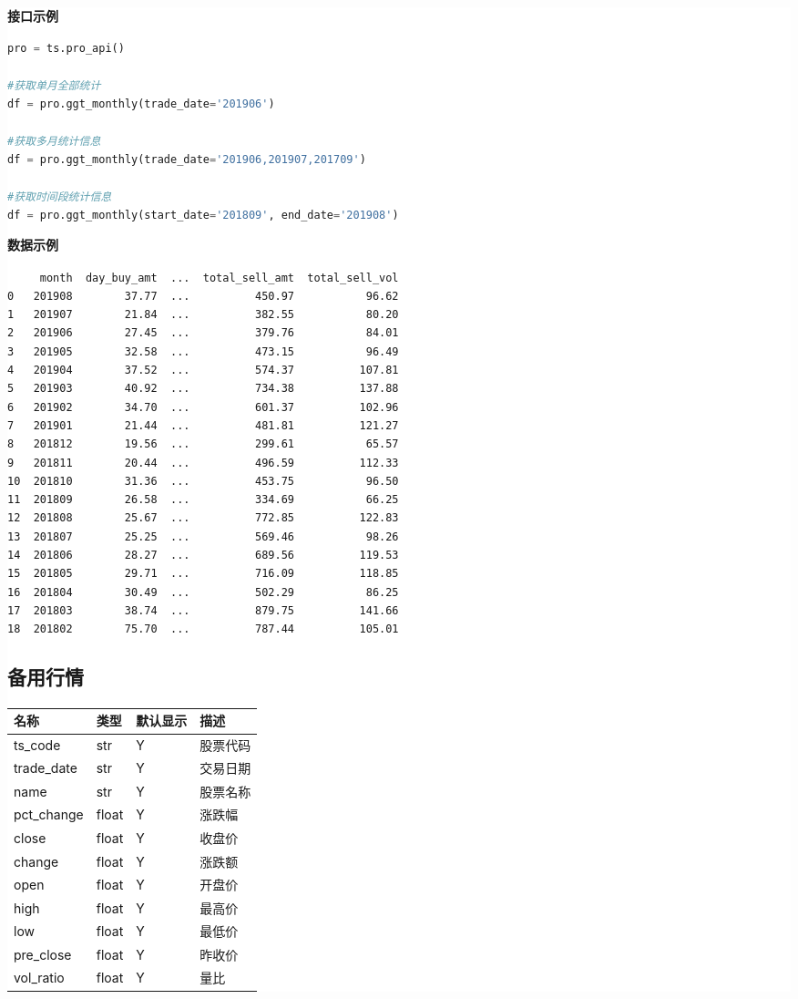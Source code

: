 

**接口示例**

```python
pro = ts.pro_api()

#获取单月全部统计
df = pro.ggt_monthly(trade_date='201906')

#获取多月统计信息
df = pro.ggt_monthly(trade_date='201906,201907,201709')

#获取时间段统计信息
df = pro.ggt_monthly(start_date='201809', end_date='201908')
```



**数据示例**

```
     month  day_buy_amt  ...  total_sell_amt  total_sell_vol
0   201908        37.77  ...          450.97           96.62
1   201907        21.84  ...          382.55           80.20
2   201906        27.45  ...          379.76           84.01
3   201905        32.58  ...          473.15           96.49
4   201904        37.52  ...          574.37          107.81
5   201903        40.92  ...          734.38          137.88
6   201902        34.70  ...          601.37          102.96
7   201901        21.44  ...          481.81          121.27
8   201812        19.56  ...          299.61           65.57
9   201811        20.44  ...          496.59          112.33
10  201810        31.36  ...          453.75           96.50
11  201809        26.58  ...          334.69           66.25
12  201808        25.67  ...          772.85          122.83
13  201807        25.25  ...          569.46           98.26
14  201806        28.27  ...          689.56          119.53
15  201805        29.71  ...          716.09          118.85
16  201804        30.49  ...          502.29           86.25
17  201803        38.74  ...          879.75          141.66
18  201802        75.70  ...          787.44          105.01
```



## 备用行情

| 名称         | 类型  | 默认显示 | 描述                |
| :----------- | :---- | :------- | :------------------ |
| ts_code      | str   | Y        | 股票代码            |
| trade_date   | str   | Y        | 交易日期            |
| name         | str   | Y        | 股票名称            |
| pct_change   | float | Y        | 涨跌幅              |
| close        | float | Y        | 收盘价              |
| change       | float | Y        | 涨跌额              |
| open         | float | Y        | 开盘价              |
| high         | float | Y        | 最高价              |
| low          | float | Y        | 最低价              |
| pre_close    | float | Y        | 昨收价              |
| vol_ratio    | float | Y        | 量比                |